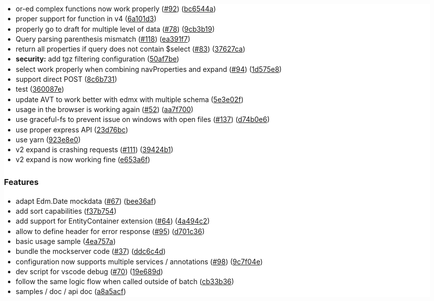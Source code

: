 * or-ed complex functions now work properly ([#92](https://github.tools.sap/ux/mockserver/issues/92)) ([bc6544a](https://github.tools.sap/ux/mockserver/commit/bc6544abe71dbf55346976e9d3cea2c48e9712f4))
* proper support for function in v4 ([6a101d3](https://github.tools.sap/ux/mockserver/commit/6a101d346a50d2cf5bd3d035fcd3dd704284bb6e))
* properly go to draft for multiple level of data ([#78](https://github.tools.sap/ux/mockserver/issues/78)) ([9cb3b19](https://github.tools.sap/ux/mockserver/commit/9cb3b193e84dd006786f3bf4d2d80c7222cfa515))
* Query parsing parenthesis mismatch ([#118](https://github.tools.sap/ux/mockserver/issues/118)) ([ea391f7](https://github.tools.sap/ux/mockserver/commit/ea391f741cc2726d421e961be730d07515dcf3ec))
* return all properties if query does not contain $select ([#83](https://github.tools.sap/ux/mockserver/issues/83)) ([37627ca](https://github.tools.sap/ux/mockserver/commit/37627ca554f2be2f07cd6e8b801108571d5655eb))
* **security:** add tgz filtering configuration ([50af7be](https://github.tools.sap/ux/mockserver/commit/50af7be4c3548bf2a0845b65367aa0bfba37dab1))
* select work properly when combining navProperties and expand ([#94](https://github.tools.sap/ux/mockserver/issues/94)) ([1d575e8](https://github.tools.sap/ux/mockserver/commit/1d575e8cdcd16196883d39f7f685a455c8c22540))
* support direct POST ([8c6b731](https://github.tools.sap/ux/mockserver/commit/8c6b7317d41c1c065bc284937583f6a305a2bfde))
* test ([360087e](https://github.tools.sap/ux/mockserver/commit/360087efcb08887ec4d379ddda988f8f20c6c9c2))
* update AVT to work better with edmx with multiple schema ([5e3e02f](https://github.tools.sap/ux/mockserver/commit/5e3e02fce440c461dfddebe40bc4a3aee7103ee8))
* usage in the browser is working again ([#52](https://github.tools.sap/ux/mockserver/issues/52)) ([aa7f700](https://github.tools.sap/ux/mockserver/commit/aa7f700ad422a209651dc62ca8f11ea181128e82))
* use graceful-fs to prevent issue on windows with open files ([#137](https://github.tools.sap/ux/mockserver/issues/137)) ([d74b0e6](https://github.tools.sap/ux/mockserver/commit/d74b0e64b3d71cb9c3b1174840888123ffc9455a))
* use proper express API ([23d76bc](https://github.tools.sap/ux/mockserver/commit/23d76bce95aeecd22eeb8339172cafcc91a77bfe))
* use yarn ([923e8e0](https://github.tools.sap/ux/mockserver/commit/923e8e0fb29d1f1140ca4f7ab359a6b246104628))
* v2 expand is crashing requests ([#111](https://github.tools.sap/ux/mockserver/issues/111)) ([39424b1](https://github.tools.sap/ux/mockserver/commit/39424b1933ba3ed61f713f8e4ad664da12db8c60))
* v2 expand is now working fine ([e653a6f](https://github.tools.sap/ux/mockserver/commit/e653a6fc15f671c4f4c344f5826f27470bcf4c0f))


### Features

* adapt Edm.Date mockdata ([#67](https://github.tools.sap/ux/mockserver/issues/67)) ([bee36af](https://github.tools.sap/ux/mockserver/commit/bee36af93bd897fa91e93168883755ae66b1dbf2))
* add sort capabilities ([f37b754](https://github.tools.sap/ux/mockserver/commit/f37b754d7385c7ec4ef1b58576a08420cf39bb36))
* add support for EntityContainer extension ([#64](https://github.tools.sap/ux/mockserver/issues/64)) ([4a494c2](https://github.tools.sap/ux/mockserver/commit/4a494c20c81268024357b900bc3c1974739dbb69))
* allow to define header for error response ([#95](https://github.tools.sap/ux/mockserver/issues/95)) ([d701c36](https://github.tools.sap/ux/mockserver/commit/d701c36bc894c39da7e0badc9b4bfd38ca6eff64))
* basic usage sample ([4ea757a](https://github.tools.sap/ux/mockserver/commit/4ea757a9d44a9e911517a50bfa4ec0928038d36d))
* bundle the mockserver code ([#37](https://github.tools.sap/ux/mockserver/issues/37)) ([ddc6c4d](https://github.tools.sap/ux/mockserver/commit/ddc6c4d454abf8bdf84db0b9e4a42a36e27ada2d))
* configuration now supports multiple services / annotations ([#98](https://github.tools.sap/ux/mockserver/issues/98)) ([9c7f04e](https://github.tools.sap/ux/mockserver/commit/9c7f04e876dd4ef9af0fff4e8da1754ff27047da))
* dev script for vscode debug ([#70](https://github.tools.sap/ux/mockserver/issues/70)) ([19e689d](https://github.tools.sap/ux/mockserver/commit/19e689d547111d66289cc39fa8616145de2f1c25))
* follow the same logic flow when called outside of batch ([cb33b36](https://github.tools.sap/ux/mockserver/commit/cb33b363852e5cd4b42f3b983023389e7b2df8c9))
* samples / doc / api doc ([a8a5acf](https://github.tools.sap/ux/mockserver/commit/a8a5acff494042f58b99061fd9c9a22f59d15036))